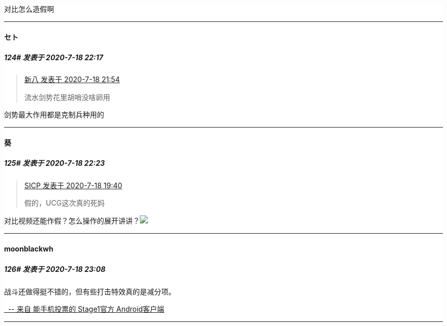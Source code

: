 


对比怎么造假啊







-----

####  セト  
##### 124#       发表于 2020-7-18 22:17



<blockquote><a href="httphttps://bbs.saraba1st.com/2b/forum.php?mod=redirect&amp;goto=findpost&amp;pid=48146767&amp;ptid=1947477" target="_blank">新八 发表于 2020-7-18 21:54</a>

流水剑势花里胡哨没啥卵用</blockquote>
剑势最大作用都是克制兵种用的







-----

####  葵  
##### 125#       发表于 2020-7-18 22:23



<blockquote><a href="httphttps://bbs.saraba1st.com/2b/forum.php?mod=redirect&amp;goto=findpost&amp;pid=48145626&amp;ptid=1947477" target="_blank">SICP 发表于 2020-7-18 19:40</a>

假的，UCG这次真的死妈</blockquote>
对比视频还能作假？怎么操作的展开讲讲？<img src="https://static.saraba1st.com/image/smiley/face2017/031.png" referrerpolicy="no-referrer">







-----

####  moonblackwh  
##### 126#       发表于 2020-7-18 23:08




战斗还做得挺不错的，但有些打击特效真的是减分项。

[  -- 来自 能手机投票的 Stage1官方 Android客户端](https://www.coolapk.com/apk/140634)







-----
